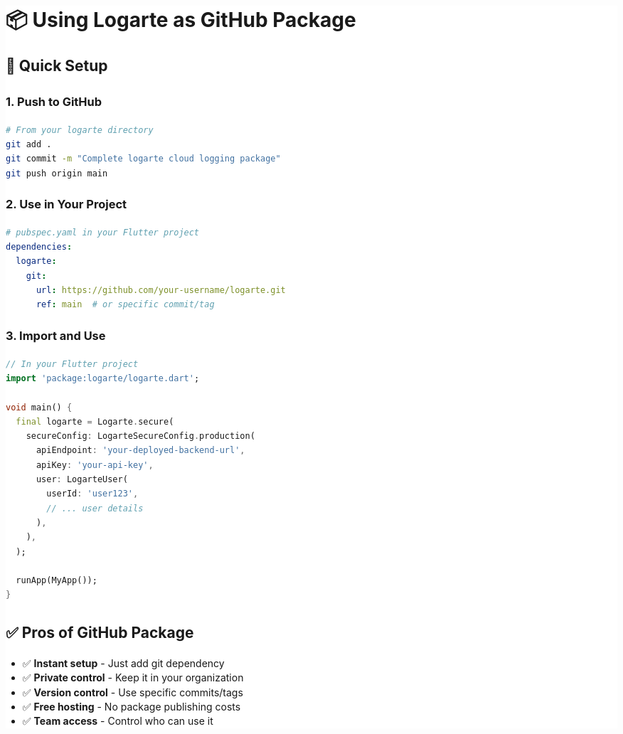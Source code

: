 # 📦 Using Logarte as GitHub Package

## 🚀 Quick Setup

### 1. Push to GitHub
```bash
# From your logarte directory
git add .
git commit -m "Complete logarte cloud logging package"
git push origin main
```

### 2. Use in Your Project
```yaml
# pubspec.yaml in your Flutter project
dependencies:
  logarte:
    git:
      url: https://github.com/your-username/logarte.git
      ref: main  # or specific commit/tag
```

### 3. Import and Use
```dart
// In your Flutter project
import 'package:logarte/logarte.dart';

void main() {
  final logarte = Logarte.secure(
    secureConfig: LogarteSecureConfig.production(
      apiEndpoint: 'your-deployed-backend-url',
      apiKey: 'your-api-key',
      user: LogarteUser(
        userId: 'user123',
        // ... user details
      ),
    ),
  );
  
  runApp(MyApp());
}
```

## ✅ **Pros of GitHub Package**
- ✅ **Instant setup** - Just add git dependency
- ✅ **Private control** - Keep it in your organization
- ✅ **Version control** - Use specific commits/tags
- ✅ **Free hosting** - No package publishing costs
- ✅ **Team access** - Control who can use it
